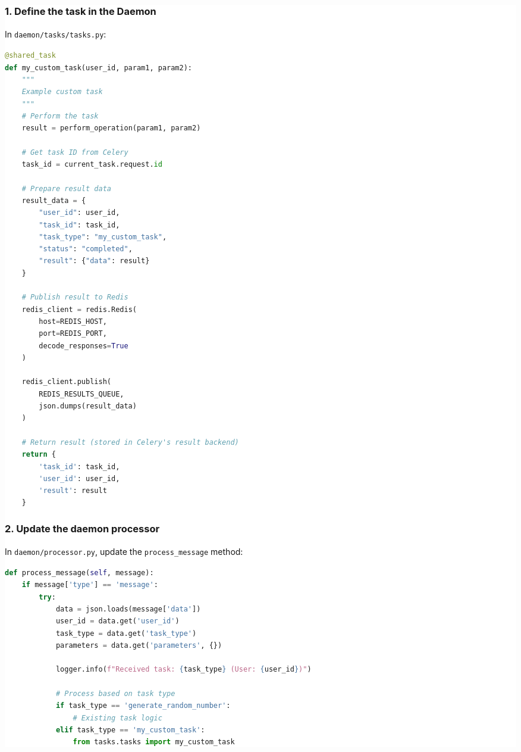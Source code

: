 ### 1. Define the task in the Daemon

In `daemon/tasks/tasks.py`:

```python
@shared_task
def my_custom_task(user_id, param1, param2):
    """
    Example custom task
    """
    # Perform the task
    result = perform_operation(param1, param2)
    
    # Get task ID from Celery
    task_id = current_task.request.id
    
    # Prepare result data
    result_data = {
        "user_id": user_id,
        "task_id": task_id,
        "task_type": "my_custom_task",
        "status": "completed",
        "result": {"data": result}
    }
    
    # Publish result to Redis
    redis_client = redis.Redis(
        host=REDIS_HOST,
        port=REDIS_PORT,
        decode_responses=True
    )
    
    redis_client.publish(
        REDIS_RESULTS_QUEUE,
        json.dumps(result_data)
    )
    
    # Return result (stored in Celery's result backend)
    return {
        'task_id': task_id,
        'user_id': user_id,
        'result': result
    }
```

### 2. Update the daemon processor

In `daemon/processor.py`, update the `process_message` method:

```python
def process_message(self, message):
    if message['type'] == 'message':
        try:
            data = json.loads(message['data'])
            user_id = data.get('user_id')
            task_type = data.get('task_type')
            parameters = data.get('parameters', {})
            
            logger.info(f"Received task: {task_type} (User: {user_id})")
            
            # Process based on task type
            if task_type == 'generate_random_number':
                # Existing task logic
            elif task_type == 'my_custom_task':
                from tasks.tasks import my_custom_task
```